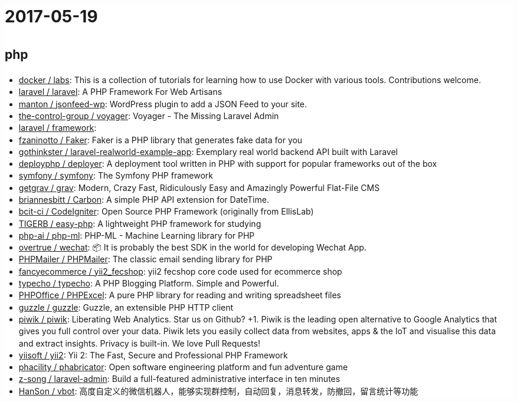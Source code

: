 # 2017-05-19
## php 
* [docker /  labs](https://github.com//docker/labs): This is a collection of tutorials for learning how to use Docker with various tools. Contributions welcome. 
* [laravel /  laravel](https://github.com//laravel/laravel): A PHP Framework For Web Artisans 
* [manton /  jsonfeed-wp](https://github.com//manton/jsonfeed-wp): WordPress plugin to add a JSON Feed to your site. 
* [the-control-group /  voyager](https://github.com//the-control-group/voyager): Voyager - The Missing Laravel Admin 
* [laravel /  framework](https://github.com//laravel/framework):  
* [fzaninotto /  Faker](https://github.com//fzaninotto/Faker): Faker is a PHP library that generates fake data for you 
* [gothinkster /  laravel-realworld-example-app](https://github.com//gothinkster/laravel-realworld-example-app): Exemplary real world backend API built with Laravel 
* [deployphp /  deployer](https://github.com//deployphp/deployer): A deployment tool written in PHP with support for popular frameworks out of the box 
* [symfony /  symfony](https://github.com//symfony/symfony): The Symfony PHP framework 
* [getgrav /  grav](https://github.com//getgrav/grav): Modern, Crazy Fast, Ridiculously Easy and Amazingly Powerful Flat-File CMS 
* [briannesbitt /  Carbon](https://github.com//briannesbitt/Carbon): A simple PHP API extension for DateTime. 
* [bcit-ci /  CodeIgniter](https://github.com//bcit-ci/CodeIgniter): Open Source PHP Framework (originally from EllisLab) 
* [TIGERB /  easy-php](https://github.com//TIGERB/easy-php): A lightweight PHP framework for studying 
* [php-ai /  php-ml](https://github.com//php-ai/php-ml): PHP-ML - Machine Learning library for PHP 
* [overtrue /  wechat](https://github.com//overtrue/wechat): 📦 It is probably the best SDK in the world for developing Wechat App. 
* [PHPMailer /  PHPMailer](https://github.com//PHPMailer/PHPMailer): The classic email sending library for PHP 
* [fancyecommerce /  yii2_fecshop](https://github.com//fancyecommerce/yii2_fecshop): yii2 fecshop core code used for ecommerce shop 
* [typecho /  typecho](https://github.com//typecho/typecho): A PHP Blogging Platform. Simple and Powerful. 
* [PHPOffice /  PHPExcel](https://github.com//PHPOffice/PHPExcel): A pure PHP library for reading and writing spreadsheet files 
* [guzzle /  guzzle](https://github.com//guzzle/guzzle): Guzzle, an extensible PHP HTTP client 
* [piwik /  piwik](https://github.com//piwik/piwik): Liberating Web Analytics. Star us on Github? +1. Piwik is the leading open alternative to Google Analytics that gives you full control over your data. Piwik lets you easily collect data from websites, apps &amp; the IoT and visualise this data and extract insights. Privacy is built-in. We love Pull Requests! 
* [yiisoft /  yii2](https://github.com//yiisoft/yii2): Yii 2: The Fast, Secure and Professional PHP Framework 
* [phacility /  phabricator](https://github.com//phacility/phabricator): Open software engineering platform and fun adventure game 
* [z-song /  laravel-admin](https://github.com//z-song/laravel-admin): Build a full-featured administrative interface in ten minutes 
* [HanSon /  vbot](https://github.com//HanSon/vbot): 高度自定义的微信机器人，能够实现群控制，自动回复，消息转发，防撤回，留言统计等功能 
